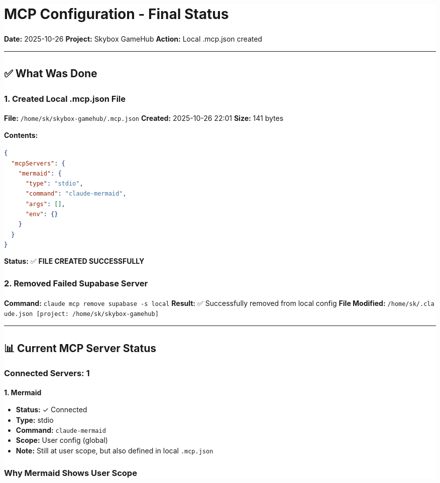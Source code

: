 # MCP Configuration - Final Status

**Date:** 2025-10-26
**Project:** Skybox GameHub
**Action:** Local .mcp.json created

---

## ✅ What Was Done

### 1. Created Local .mcp.json File
**File:** `/home/sk/skybox-gamehub/.mcp.json`
**Created:** 2025-10-26 22:01
**Size:** 141 bytes

**Contents:**
```json
{
  "mcpServers": {
    "mermaid": {
      "type": "stdio",
      "command": "claude-mermaid",
      "args": [],
      "env": {}
    }
  }
}
```

**Status:** ✅ **FILE CREATED SUCCESSFULLY**

### 2. Removed Failed Supabase Server
**Command:** `claude mcp remove supabase -s local`
**Result:** ✅ Successfully removed from local config
**File Modified:** `/home/sk/.claude.json [project: /home/sk/skybox-gamehub]`

---

## 📊 Current MCP Server Status

### Connected Servers: 1

**1. Mermaid**
- **Status:** ✓ Connected
- **Type:** stdio
- **Command:** `claude-mermaid`
- **Scope:** User config (global)
- **Note:** Still at user scope, but also defined in local `.mcp.json`

### Why Mermaid Shows User Scope
